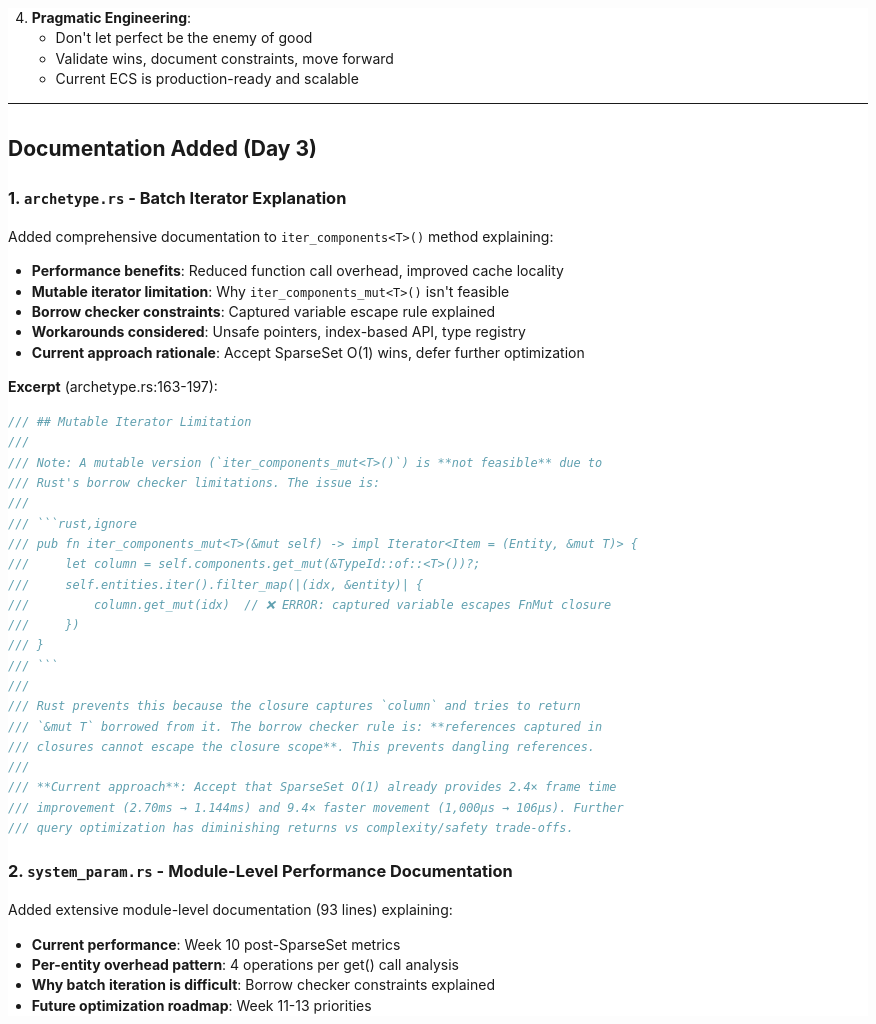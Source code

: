 4. **Pragmatic Engineering**:
   - Don't let perfect be the enemy of good
   - Validate wins, document constraints, move forward
   - Current ECS is production-ready and scalable

---

## Documentation Added (Day 3)

### 1. `archetype.rs` - Batch Iterator Explanation

Added comprehensive documentation to `iter_components<T>()` method explaining:

- **Performance benefits**: Reduced function call overhead, improved cache locality
- **Mutable iterator limitation**: Why `iter_components_mut<T>()` isn't feasible
- **Borrow checker constraints**: Captured variable escape rule explained
- **Workarounds considered**: Unsafe pointers, index-based API, type registry
- **Current approach rationale**: Accept SparseSet O(1) wins, defer further optimization

**Excerpt** (archetype.rs:163-197):
```rust
/// ## Mutable Iterator Limitation
/// 
/// Note: A mutable version (`iter_components_mut<T>()`) is **not feasible** due to
/// Rust's borrow checker limitations. The issue is:
/// 
/// ```rust,ignore
/// pub fn iter_components_mut<T>(&mut self) -> impl Iterator<Item = (Entity, &mut T)> {
///     let column = self.components.get_mut(&TypeId::of::<T>())?;
///     self.entities.iter().filter_map(|(idx, &entity)| {
///         column.get_mut(idx)  // ❌ ERROR: captured variable escapes FnMut closure
///     })
/// }
/// ```
/// 
/// Rust prevents this because the closure captures `column` and tries to return
/// `&mut T` borrowed from it. The borrow checker rule is: **references captured in
/// closures cannot escape the closure scope**. This prevents dangling references.
/// 
/// **Current approach**: Accept that SparseSet O(1) already provides 2.4× frame time
/// improvement (2.70ms → 1.144ms) and 9.4× faster movement (1,000µs → 106µs). Further
/// query optimization has diminishing returns vs complexity/safety trade-offs.
```

### 2. `system_param.rs` - Module-Level Performance Documentation

Added extensive module-level documentation (93 lines) explaining:

- **Current performance**: Week 10 post-SparseSet metrics
- **Per-entity overhead pattern**: 4 operations per get() call analysis
- **Why batch iteration is difficult**: Borrow checker constraints explained
- **Future optimization roadmap**: Week 11-13 priorities

